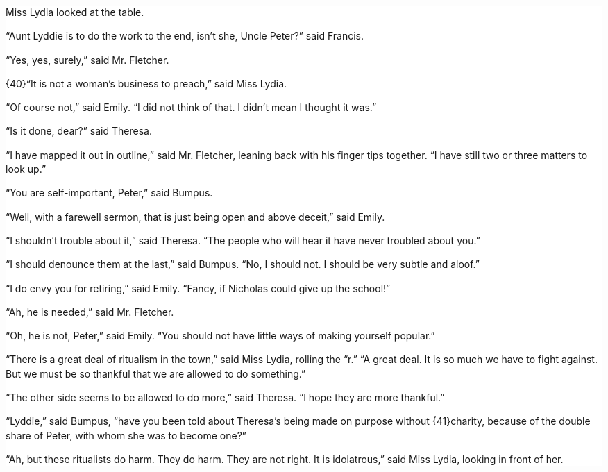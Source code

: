 Miss Lydia looked at the table.

“Aunt Lyddie is to do the work to the end, isn’t
she, Uncle Peter?” said Francis.

“Yes, yes, surely,” said Mr. Fletcher.

{40}“It is not a woman’s business to preach,” said
Miss Lydia.

“Of course not,” said Emily. “I did not think
of that. I didn’t mean I thought it was.”

“Is it done, dear?” said Theresa.

“I have mapped it out in outline,” said Mr.
Fletcher, leaning back with his finger tips together.
“I have still two or three matters to look up.”

“You are self-important, Peter,” said Bumpus.

“Well, with a farewell sermon, that is just being
open and above deceit,” said Emily.

“I shouldn’t trouble about it,” said Theresa.
“The people who will hear it have never troubled
about you.”

“I should denounce them at the last,” said
Bumpus. “No, I should not. I should be very
subtle and aloof.”

“I do envy you for retiring,” said Emily.
“Fancy, if Nicholas could give up the school!”

“Ah, he is needed,” said Mr. Fletcher.

“Oh, he is not, Peter,” said Emily. “You
should not have little ways of making yourself
popular.”

“There is a great deal of ritualism in the town,”
said Miss Lydia, rolling the “r.” “A great deal.
It is so much we have to fight against. But we
must be so thankful that we are allowed to do
something.”

“The other side seems to be allowed to do more,”
said Theresa. “I hope they are more thankful.”

“Lyddie,” said Bumpus, “have you been told
about Theresa’s being made on purpose without
{41}charity, because of the double share of Peter, with
whom she was to become one?”

“Ah, but these ritualists do harm. They do harm.
They are not right. It is idolatrous,” said Miss
Lydia, looking in front of her.
